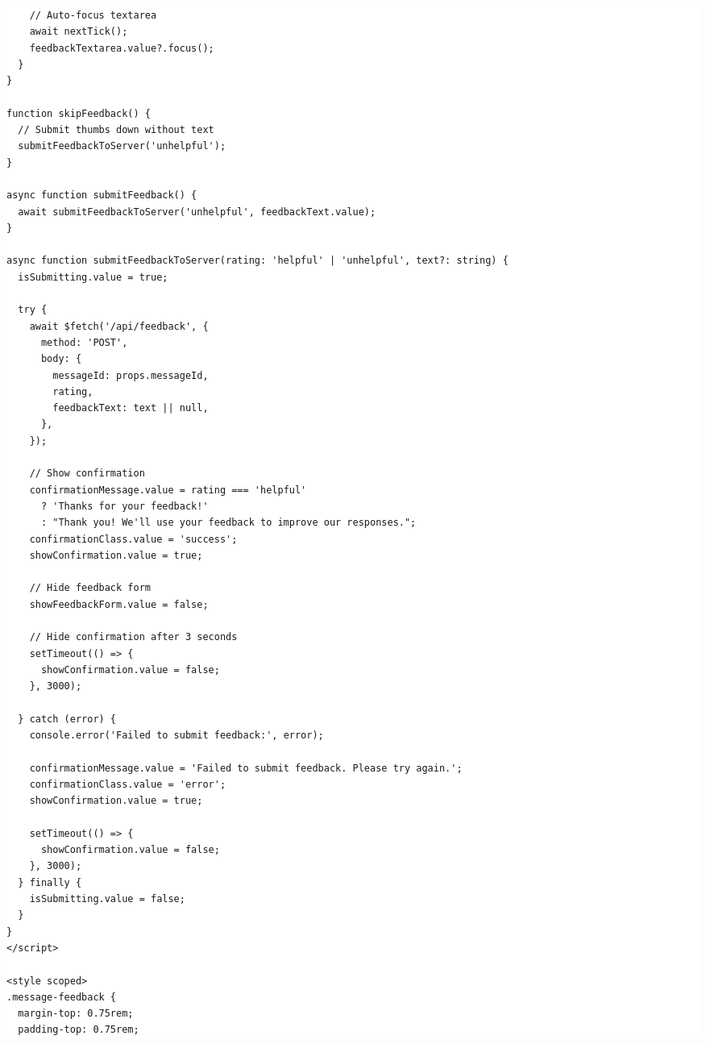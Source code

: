 ```vue
    // Auto-focus textarea
    await nextTick();
    feedbackTextarea.value?.focus();
  }
}

function skipFeedback() {
  // Submit thumbs down without text
  submitFeedbackToServer('unhelpful');
}

async function submitFeedback() {
  await submitFeedbackToServer('unhelpful', feedbackText.value);
}

async function submitFeedbackToServer(rating: 'helpful' | 'unhelpful', text?: string) {
  isSubmitting.value = true;

  try {
    await $fetch('/api/feedback', {
      method: 'POST',
      body: {
        messageId: props.messageId,
        rating,
        feedbackText: text || null,
      },
    });

    // Show confirmation
    confirmationMessage.value = rating === 'helpful'
      ? 'Thanks for your feedback!'
      : "Thank you! We'll use your feedback to improve our responses.";
    confirmationClass.value = 'success';
    showConfirmation.value = true;

    // Hide feedback form
    showFeedbackForm.value = false;

    // Hide confirmation after 3 seconds
    setTimeout(() => {
      showConfirmation.value = false;
    }, 3000);

  } catch (error) {
    console.error('Failed to submit feedback:', error);

    confirmationMessage.value = 'Failed to submit feedback. Please try again.';
    confirmationClass.value = 'error';
    showConfirmation.value = true;

    setTimeout(() => {
      showConfirmation.value = false;
    }, 3000);
  } finally {
    isSubmitting.value = false;
  }
}
</script>

<style scoped>
.message-feedback {
  margin-top: 0.75rem;
  padding-top: 0.75rem;
```